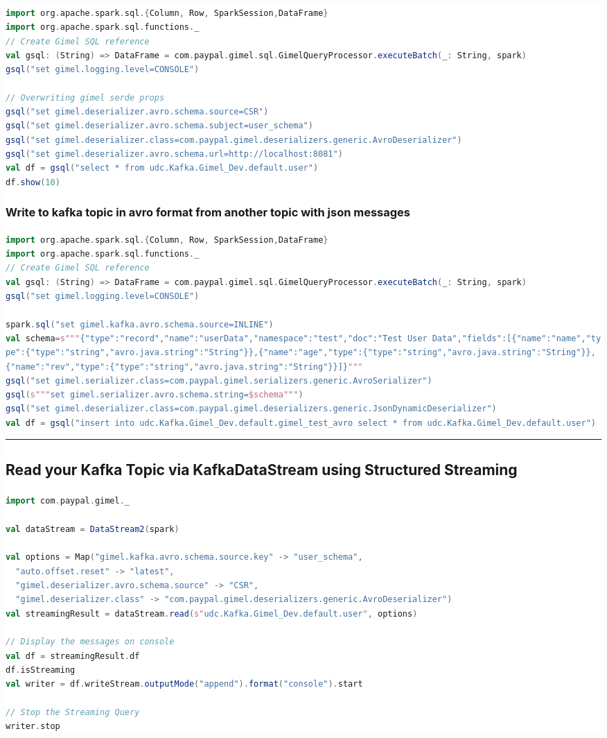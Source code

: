 ```scala
import org.apache.spark.sql.{Column, Row, SparkSession,DataFrame}
import org.apache.spark.sql.functions._
// Create Gimel SQL reference
val gsql: (String) => DataFrame = com.paypal.gimel.sql.GimelQueryProcessor.executeBatch(_: String, spark)
gsql("set gimel.logging.level=CONSOLE")

// Overwriting gimel serde props
gsql("set gimel.deserializer.avro.schema.source=CSR")
gsql("set gimel.deserializer.avro.schema.subject=user_schema")
gsql("set gimel.deserializer.class=com.paypal.gimel.deserializers.generic.AvroDeserializer")
gsql("set gimel.deserializer.avro.schema.url=http://localhost:8081")
val df = gsql("select * from udc.Kafka.Gimel_Dev.default.user")
df.show(10)
```

### Write to kafka topic in avro format from another topic with json messages

```scala
import org.apache.spark.sql.{Column, Row, SparkSession,DataFrame}
import org.apache.spark.sql.functions._
// Create Gimel SQL reference
val gsql: (String) => DataFrame = com.paypal.gimel.sql.GimelQueryProcessor.executeBatch(_: String, spark)
gsql("set gimel.logging.level=CONSOLE")

spark.sql("set gimel.kafka.avro.schema.source=INLINE")
val schema=s"""{"type":"record","name":"userData","namespace":"test","doc":"Test User Data","fields":[{"name":"name","type":{"type":"string","avro.java.string":"String"}},{"name":"age","type":{"type":"string","avro.java.string":"String"}},{"name":"rev","type":{"type":"string","avro.java.string":"String"}}]}"""
gsql("set gimel.serializer.class=com.paypal.gimel.serializers.generic.AvroSerializer")
gsql(s"""set gimel.serializer.avro.schema.string=$schema""")
gsql("set gimel.deserializer.class=com.paypal.gimel.deserializers.generic.JsonDynamicDeserializer")
val df = gsql("insert into udc.Kafka.Gimel_Dev.default.gimel_test_avro select * from udc.Kafka.Gimel_Dev.default.user")

```

--------------------------------------------------------------------------------------------------------------------

## Read your Kafka Topic via KafkaDataStream using Structured Streaming

```scala
import com.paypal.gimel._

val dataStream = DataStream2(spark)

val options = Map("gimel.kafka.avro.schema.source.key" -> "user_schema", 
  "auto.offset.reset" -> "latest", 
  "gimel.deserializer.avro.schema.source" -> "CSR", 
  "gimel.deserializer.class" -> "com.paypal.gimel.deserializers.generic.AvroDeserializer")
val streamingResult = dataStream.read(s"udc.Kafka.Gimel_Dev.default.user", options)

// Display the messages on console
val df = streamingResult.df
df.isStreaming
val writer = df.writeStream.outputMode("append").format("console").start
 
// Stop the Streaming Query
writer.stop

```